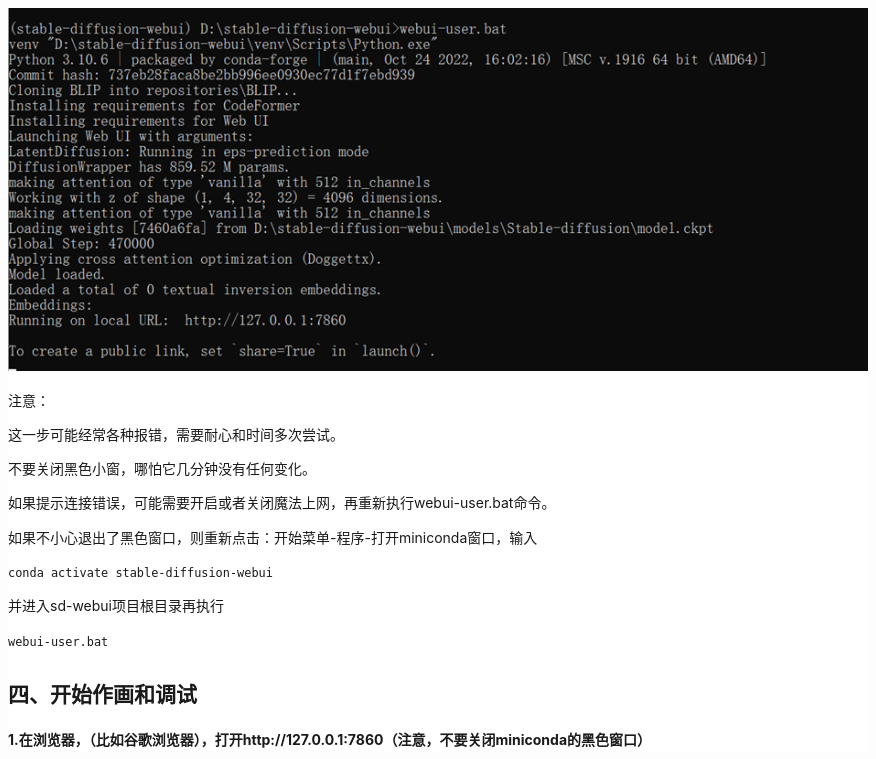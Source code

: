 ![image.png](./image/17.png)

注意：

这一步可能经常各种报错，需要耐心和时间多次尝试。

不要关闭黑色小窗，哪怕它几分钟没有任何变化。

如果提示连接错误，可能需要开启或者关闭魔法上网，再重新执行webui-user.bat命令。

如果不小心退出了黑色窗口，则重新点击：开始菜单-程序-打开miniconda窗口，输入
```
conda activate stable-diffusion-webui
```
并进入sd-webui项目根目录再执行
```
webui-user.bat
```

## 四、开始作画和调试

#### 1.在浏览器，（比如谷歌浏览器），打开http://127.0.0.1:7860（注意，不要关闭miniconda的黑色窗口）
